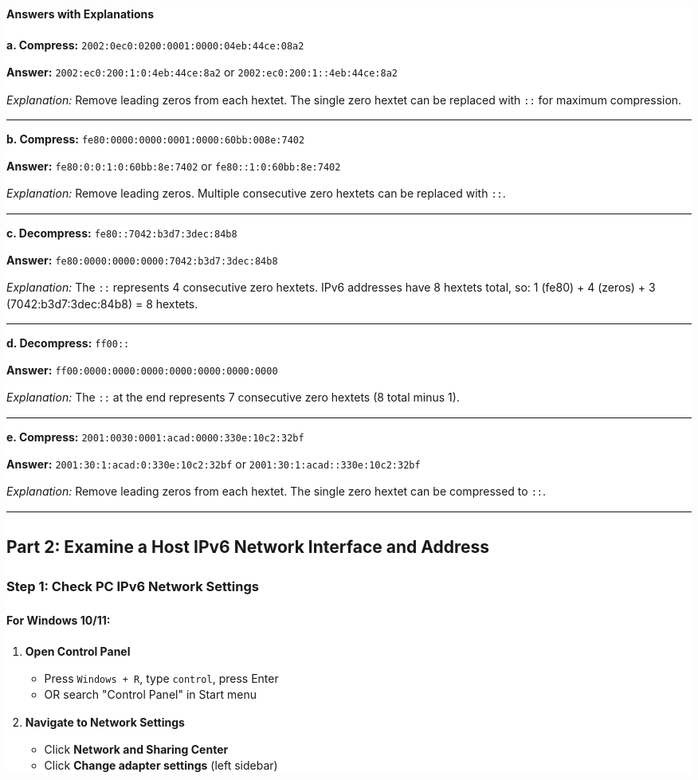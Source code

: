#### Answers with Explanations

**a. Compress:** `2002:0ec0:0200:0001:0000:04eb:44ce:08a2`

**Answer:** `2002:ec0:200:1:0:4eb:44ce:8a2` or `2002:ec0:200:1::4eb:44ce:8a2`

*Explanation:* Remove leading zeros from each hextet. The single zero hextet can be replaced with `::` for maximum compression.

---

**b. Compress:** `fe80:0000:0000:0001:0000:60bb:008e:7402`

**Answer:** `fe80:0:0:1:0:60bb:8e:7402` or `fe80::1:0:60bb:8e:7402`

*Explanation:* Remove leading zeros. Multiple consecutive zero hextets can be replaced with `::`.

---

**c. Decompress:** `fe80::7042:b3d7:3dec:84b8`

**Answer:** `fe80:0000:0000:0000:7042:b3d7:3dec:84b8`

*Explanation:* The `::` represents 4 consecutive zero hextets. IPv6 addresses have 8 hextets total, so: 1 (fe80) + 4 (zeros) + 3 (7042:b3d7:3dec:84b8) = 8 hextets.

---

**d. Decompress:** `ff00::`

**Answer:** `ff00:0000:0000:0000:0000:0000:0000:0000`

*Explanation:* The `::` at the end represents 7 consecutive zero hextets (8 total minus 1).

---

**e. Compress:** `2001:0030:0001:acad:0000:330e:10c2:32bf`

**Answer:** `2001:30:1:acad:0:330e:10c2:32bf` or `2001:30:1:acad::330e:10c2:32bf`

*Explanation:* Remove leading zeros from each hextet. The single zero hextet can be compressed to `::`.

---

## Part 2: Examine a Host IPv6 Network Interface and Address

### Step 1: Check PC IPv6 Network Settings

#### For Windows 10/11:

1. **Open Control Panel**
   - Press `Windows + R`, type `control`, press Enter
   - OR search "Control Panel" in Start menu

2. **Navigate to Network Settings**
   - Click **Network and Sharing Center**
   - Click **Change adapter settings** (left sidebar)
